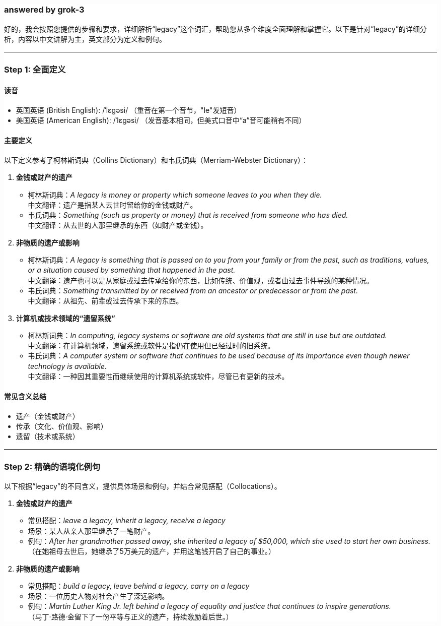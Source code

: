 ### answered by grok-3
好的，我会按照您提供的步骤和要求，详细解析“legacy”这个词汇，帮助您从多个维度全面理解和掌握它。以下是针对“legacy”的详细分析，内容以中文讲解为主，英文部分为定义和例句。

---

### Step 1: 全面定义
#### 读音
- 英国英语 (British English): /ˈlɛɡəsi/ （重音在第一个音节，"le"发短音）
- 美国英语 (American English): /ˈlɛɡəsi/ （发音基本相同，但美式口音中“a”音可能稍有不同）

#### 主要定义
以下定义参考了柯林斯词典（Collins Dictionary）和韦氏词典（Merriam-Webster Dictionary）：
1. **金钱或财产的遗产**  
   - 柯林斯词典：*A legacy is money or property which someone leaves to you when they die.*  
     中文翻译：遗产是指某人去世时留给你的金钱或财产。  
   - 韦氏词典：*Something (such as property or money) that is received from someone who has died.*  
     中文翻译：从去世的人那里继承的东西（如财产或金钱）。  
   
2. **非物质的遗产或影响**  
   - 柯林斯词典：*A legacy is something that is passed on to you from your family or from the past, such as traditions, values, or a situation caused by something that happened in the past.*  
     中文翻译：遗产也可以是从家庭或过去传承给你的东西，比如传统、价值观，或者由过去事件导致的某种情况。  
   - 韦氏词典：*Something transmitted by or received from an ancestor or predecessor or from the past.*  
     中文翻译：从祖先、前辈或过去传承下来的东西。

3. **计算机或技术领域的“遗留系统”**  
   - 柯林斯词典：*In computing, legacy systems or software are old systems that are still in use but are outdated.*  
     中文翻译：在计算机领域，遗留系统或软件是指仍在使用但已经过时的旧系统。  
   - 韦氏词典：*A computer system or software that continues to be used because of its importance even though newer technology is available.*  
     中文翻译：一种因其重要性而继续使用的计算机系统或软件，尽管已有更新的技术。

#### 常见含义总结
- 遗产（金钱或财产）
- 传承（文化、价值观、影响）
- 遗留（技术或系统）

---

### Step 2: 精确的语境化例句
以下根据“legacy”的不同含义，提供具体场景和例句，并结合常见搭配（Collocations）。

1. **金钱或财产的遗产**  
   - 常见搭配：*leave a legacy, inherit a legacy, receive a legacy*  
   - 场景：某人从亲人那里继承了一笔财产。  
   - 例句：*After her grandmother passed away, she inherited a legacy of $50,000, which she used to start her own business.*  
     （在她祖母去世后，她继承了5万美元的遗产，并用这笔钱开启了自己的事业。）

2. **非物质的遗产或影响**  
   - 常见搭配：*build a legacy, leave behind a legacy, carry on a legacy*  
   - 场景：一位历史人物对社会产生了深远影响。  
   - 例句：*Martin Luther King Jr. left behind a legacy of equality and justice that continues to inspire generations.*  
     （马丁·路德·金留下了一份平等与正义的遗产，持续激励着后世。）
